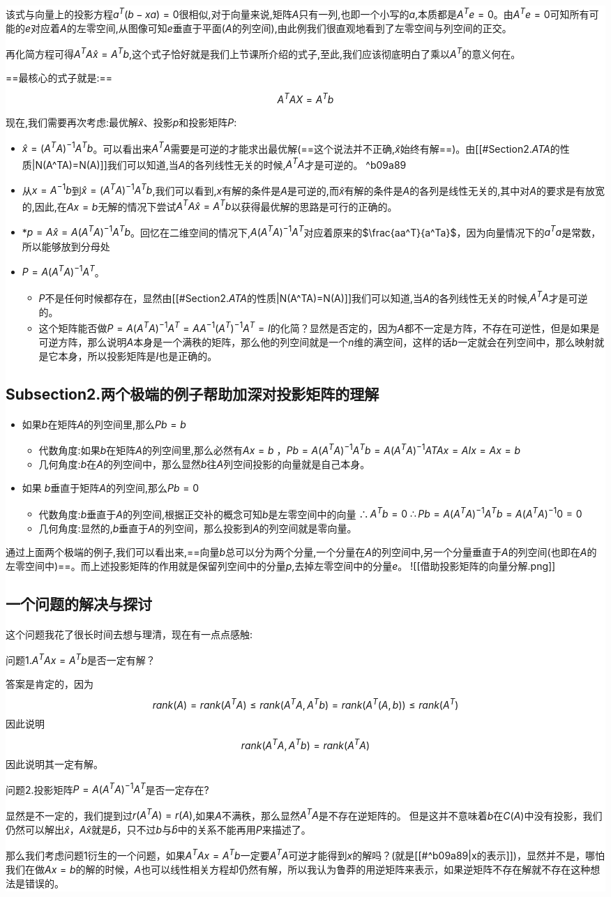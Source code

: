 该式与向量上的投影方程$a^T(b-xa)=0$很相似,对于向量来说,矩阵$A$只有一列,也即一个小写的$a$,本质都是$A^Te=0$。由$A^Te=0$可知所有可能的$e$对应着$A$的左零空间,从图像可知$e$垂直于平面($A$的列空间),由此例我们很直观地看到了左零空间与列空间的正交。

再化简方程可得$A^TA\hat{x}=A^Tb$,这个式子恰好就是我们上节课所介绍的式子,至此,我们应该彻底明白了乘以$A^T$的意义何在。

==最核心的式子就是:==
$$A^TAX=A^Tb$$

现在,我们需要再次考虑:最优解$\hat{x}$、投影$p$和投影矩阵$P$:

* $\hat{x}=(A^TA)^{-1}A^Tb$。可以看出来$A^TA$需要是可逆的才能求出最优解(==这个说法并不正确,$\hat{x}$始终有解==)。由[[#Section2.$A TA$的性质|N(A^TA)=N(A)]]我们可以知道,当$A$的各列线性无关的时候,$A^TA$才是可逆的。
 ^b09a89
* 从$x=A^{-1}b$到$\hat{x}=(A^TA)^{-1}A^Tb$,我们可以看到,$x$有解的条件是$A$是可逆的,而$\hat{x}$有解的条件是$A$的各列是线性无关的,其中对$A$的要求是有放宽的,因此,在$Ax=b$无解的情况下尝试$A^TA\hat{x}=A^Tb$以获得最优解的思路是可行的正确的。

* *$p=A\hat{x}=A(A^TA)^{-1}A^Tb$。回忆在二维空间的情况下,$A(A^TA)^{-1}A^T$对应着原来的$\frac{aa^T}{a^Ta}$，因为向量情况下的$a^Ta$是常数，所以能够放到分母处

* $P=A(A^TA)^{-1}A^T$。
  * $P$不是任何时候都存在，显然由[[#Section2.$A TA$的性质|N(A^TA)=N(A)]]我们可以知道,当$A$的各列线性无关的时候,$A^TA$才是可逆的。
  * 这个矩阵能否做$P=A(A^TA)^{-1}A^T=AA^{-1}(A^T)^{-1}A^T=I$的化简？显然是否定的，因为$A$都不一定是方阵，不存在可逆性，但是如果是可逆方阵，那么说明$A$本身是一个满秩的矩阵，那么他的列空间就是一个$n$维的满空间，这样的话$b$一定就会在列空间中，那么映射就是它本身，所以投影矩阵是$I$也是正确的。

## Subsection2.两个极端的例子帮助加深对投影矩阵的理解

* 如果$b$在矩阵$A$的列空间里,那么$Pb=b$
  * 代数角度:如果$b$在矩阵$A$的列空间里,那么必然有$Ax=b$  ，$Pb=A(A^TA)^{-1}A^Tb=A(A^TA)^{-1}ATAx=AIx=Ax=b$
  * 几何角度:$b$在$A$的列空间中，那么显然$b$往$A$列空间投影的向量就是自己本身。

* 如果 $b$垂直于矩阵$A$的列空间,那么$Pb=0$
  * 代数角度:$b$垂直于$A$的列空间,根据正交补的概念可知$b$是左零空间中的向量  $\therefore A^Tb=0$  $\therefore Pb=A(A^TA)^{-1}A^Tb=A(A^TA)^{-1}0=0$
  * 几何角度:显然的,$b$垂直于$A$的列空间，那么投影到$A$的列空间就是零向量。

通过上面两个极端的例子,我们可以看出来,==向量$b$总可以分为两个分量,一个分量在$A$的列空间中,另一个分量垂直于$A$的列空间(也即在$A$的左零空间中)==。而上述投影矩阵的作用就是保留列空间中的分量$p$,去掉左零空间中的分量$e$。
![[借助投影矩阵的向量分解.png]]

## 一个问题的解决与探讨

这个问题我花了很长时间去想与理清，现在有一点点感触:

问题1.$A^TAx=A^Tb$是否一定有解？

答案是肯定的，因为$$rank(A)=rank(A^TA)\leq rank(A^TA,A^Tb)=rank(A^T(A,b))\leq rank(A^T)$$
因此说明
$$rank(A^TA,A^Tb)=rank(A^TA)$$
因此说明其一定有解。

问题2.投影矩阵$P=A(A^TA)^{-1}A^T$是否一定存在?

显然是不一定的，我们提到过$r(A^TA)=r(A)$,如果$A$不满秩，那么显然$A^TA$是不存在逆矩阵的。
但是这并不意味着$b$在$C(A)$中没有投影，我们仍然可以解出$\hat{x}$，$A\hat{x}$就是$\hat{b}$，只不过$b$与$\hat{b}$中的关系不能再用$P$来描述了。

那么我们考虑问题1衍生的一个问题，如果$A^TAx=A^Tb$一定要$A^TA$可逆才能得到$x$的解吗？(就是[[#^b09a89|x的表示]])，显然并不是，哪怕我们在做$Ax=b$的解的时候，$A$也可以线性相关方程却仍然有解，所以我认为鲁莽的用逆矩阵来表示，如果逆矩阵不存在解就不存在这种想法是错误的。
